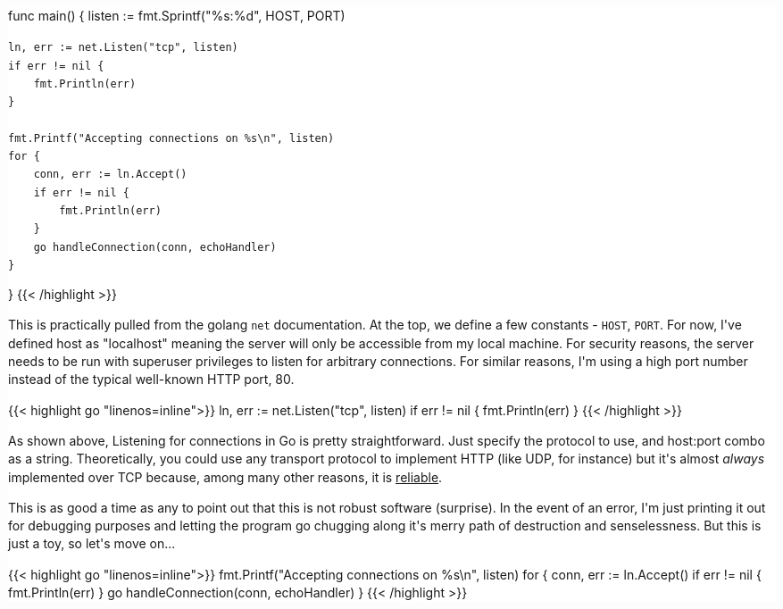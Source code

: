 func main() {
    listen := fmt.Sprintf("%s:%d", HOST, PORT)

    ln, err := net.Listen("tcp", listen)
    if err != nil {
        fmt.Println(err)
    }

    fmt.Printf("Accepting connections on %s\n", listen)
    for {
        conn, err := ln.Accept()
        if err != nil {
            fmt.Println(err)
        }
        go handleConnection(conn, echoHandler)
    }
}
{{< /highlight >}}

This is practically pulled from the golang `net` documentation.
At the top, we define a few constants - `HOST`, `PORT`.
For now, I've defined host as "localhost" meaning the server will only be accessible from my local machine.
For security reasons, the server needs to be run with superuser privileges to listen for arbitrary connections.
For similar reasons, I'm using a high port number instead of the typical well-known HTTP port, 80.

{{< highlight go "linenos=inline">}}
    ln, err := net.Listen("tcp", listen)
    if err != nil {
        fmt.Println(err)
    }
{{< /highlight >}}

As shown above, Listening for connections in Go is pretty straightforward.
Just specify the protocol to use, and host:port combo as a string.
Theoretically, you could use any transport protocol to implement HTTP (like UDP, for instance) but it's almost _always_ implemented over TCP because, among many other reasons, it is [reliable](https://en.wikipedia.org/wiki/Reliability_(computer_networking)).

This is as good a time as any to point out that this is not robust software (surprise).
In the event of an error, I'm just printing it out for debugging purposes and letting the program go chugging along it's merry path of destruction and senselessness.
But this is just a toy, so let's move on...

{{< highlight go "linenos=inline">}}
    fmt.Printf("Accepting connections on %s\n", listen)
    for {
        conn, err := ln.Accept()
        if err != nil {
            fmt.Println(err)
        }
        go handleConnection(conn, echoHandler)
    }
{{< /highlight >}}
